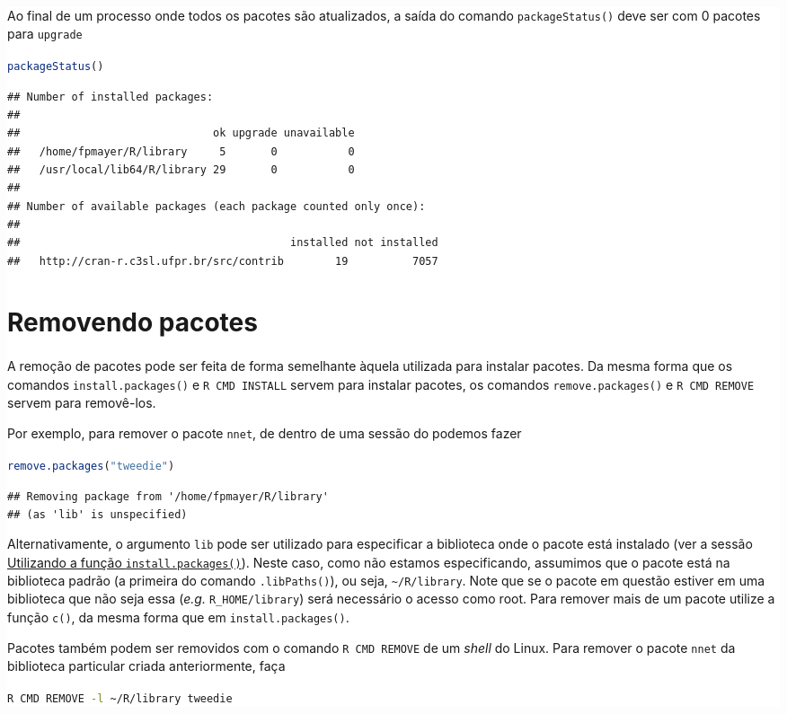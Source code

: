 Ao final de um processo onde todos os pacotes são atualizados, a saída
do comando `packageStatus()` deve ser com 0 pacotes para `upgrade`


```r
packageStatus()
```

```
## Number of installed packages:
##                             
##                              ok upgrade unavailable
##   /home/fpmayer/R/library     5       0           0
##   /usr/local/lib64/R/library 29       0           0
## 
## Number of available packages (each package counted only once):
##                                         
##                                          installed not installed
##   http://cran-r.c3sl.ufpr.br/src/contrib        19          7057
```

# Removendo pacotes

A remoção de pacotes pode ser feita de forma semelhante àquela utilizada
para instalar pacotes. Da mesma forma que os comandos
`install.packages()` e `R CMD INSTALL` servem para instalar pacotes, os
comandos `remove.packages()` e `R CMD REMOVE` servem para removê-los.

Por exemplo, para remover o pacote `nnet`, de dentro de uma sessão do
podemos fazer


```r
remove.packages("tweedie")
```

```
## Removing package from '/home/fpmayer/R/library'
## (as 'lib' is unspecified)
```

Alternativamente, o argumento `lib` pode ser utilizado para especificar
a biblioteca onde o pacote está instalado (ver a sessão
[Utilizando a função `install.packages()`](#utilizando-a-função-installpackages)). Neste
caso, como não estamos especificando, assumimos que o pacote está na
biblioteca padrão (a primeira do comando `.libPaths()`), ou seja,
`~/R/library`. Note que se o pacote em questão estiver em uma biblioteca
que não seja essa (*e.g.* `R_HOME/library`) será necessário o acesso
como root. Para remover mais de um pacote utilize a função `c()`, da
mesma forma que em `install.packages()`.

Pacotes também podem ser removidos com o comando `R CMD REMOVE` de um
*shell* do Linux. Para remover o pacote `nnet` da biblioteca particular
criada anteriormente, faça


```sh
R CMD REMOVE -l ~/R/library tweedie
```
